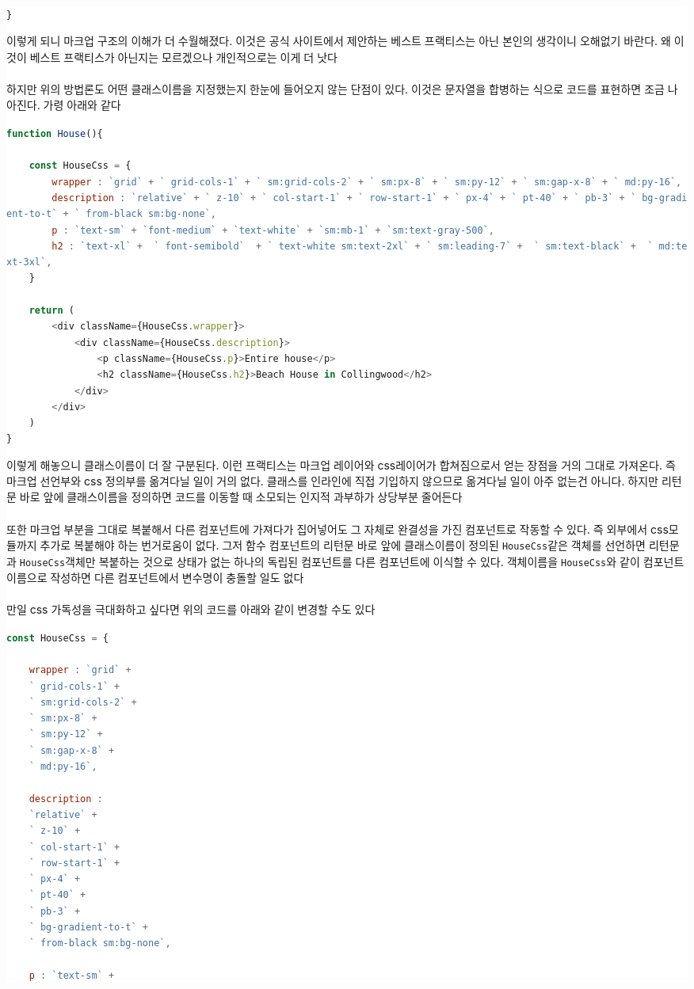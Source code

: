 ```javascript
}
```

이렇게 되니 마크업 구조의 이해가 더 수월해졌다. 이것은 공식 사이트에서 제안하는 베스트 프랙티스는 아닌 본인의 생각이니 오해없기 바란다. 왜 이것이 베스트 프랙티스가 아닌지는 모르겠으나 개인적으로는 이게 더 낫다\
\
하지만 위의 방법론도 어떤 클래스이름을 지정했는지 한눈에 들어오지 않는 단점이 있다. 이것은 문자열을 합병하는 식으로 코드를 표현하면 조금 나아진다. 가령 아래와 같다

```javascript
function House(){

    const HouseCss = {
        wrapper : `grid` + ` grid-cols-1` + ` sm:grid-cols-2` + ` sm:px-8` + ` sm:py-12` + ` sm:gap-x-8` + ` md:py-16`,
        description : `relative` + ` z-10` + ` col-start-1` + ` row-start-1` + ` px-4` + ` pt-40` + ` pb-3` + ` bg-gradient-to-t` + ` from-black sm:bg-none`,
        p : `text-sm` + `font-medium` + `text-white` + `sm:mb-1` + `sm:text-gray-500`,
        h2 : `text-xl` +  ` font-semibold`  + ` text-white sm:text-2xl` + ` sm:leading-7` +  ` sm:text-black` +  ` md:text-3xl`,
    }

    return (
        <div className={HouseCss.wrapper}>
            <div className={HouseCss.description}>
                <p className={HouseCss.p}>Entire house</p>
                <h2 className={HouseCss.h2}>Beach House in Collingwood</h2>
            </div>
        </div>
    )
}
```

이렇게 해놓으니 클래스이름이 더 잘 구분된다. 이런 프랙티스는 마크업 레이어와 css레이어가 합쳐짐으로서 얻는 장점을 거의 그대로 가져온다. 즉 마크업 선언부와 css 정의부를 옮겨다닐 일이 거의 없다. 클래스를 인라인에 직접 기입하지 않으므로 옮겨다닐 일이 아주 없는건 아니다. 하지만 리턴문 바로 앞에 클래스이름을 정의하면 코드를 이동할 때 소모되는 인지적 과부하가 상당부분 줄어든다\
\
또한 마크업 부분을 그대로 복붙해서 다른 컴포넌트에 가져다가 집어넣어도 그 자체로 완결성을 가진 컴포넌트로 작동할 수 있다. 즉 외부에서 css모듈까지 추가로 복붙해야 하는 번거로움이 없다. 그저 함수 컴포넌트의 리턴문 바로 앞에 클래스이름이 정의된 `HouseCss`같은 객체를 선언하면 리턴문과 `HouseCss`객체만 복붙하는 것으로 상태가 없는 하나의 독립된 컴포넌트를 다른 컴포넌트에 이식할 수 있다. 객체이름을 `HouseCss`와 같이 컴포넌트 이름으로 작성하면 다른 컴포넌트에서 변수명이 충돌할 일도 없다\
\
만일 css 가독성을 극대화하고 싶다면 위의 코드를 아래와 같이 변경할 수도 있다

```javascript
const HouseCss = {

    wrapper : `grid` + 
    ` grid-cols-1` + 
    ` sm:grid-cols-2` + 
    ` sm:px-8` + 
    ` sm:py-12` + 
    ` sm:gap-x-8` + 
    ` md:py-16`,
    
    description : 
    `relative` + 
    ` z-10` + 
    ` col-start-1` + 
    ` row-start-1` + 
    ` px-4` + 
    ` pt-40` + 
    ` pb-3` + 
    ` bg-gradient-to-t` + 
    ` from-black sm:bg-none`,

    p : `text-sm` + 
```